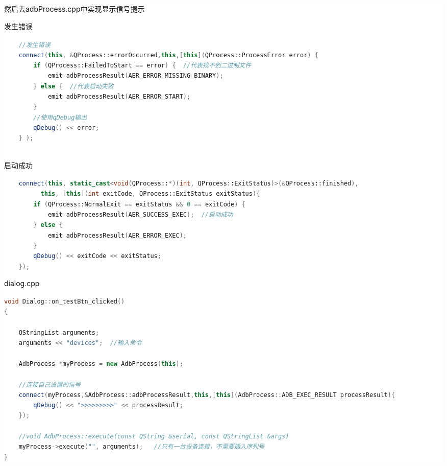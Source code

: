 ```cpp
```

然后去adbProcess.cpp中实现显示信号提示

发生错误
```cpp
    //发生错误
    connect(this, &QProcess::errorOccurred,this,[this](QProcess::ProcessError error) {
        if (QProcess::FailedToStart == error) {  //代表找不到二进制文件
            emit adbProcessResult(AER_ERROR_MISSING_BINARY);
        } else {  //代表启动失败
            emit adbProcessResult(AER_ERROR_START);
        }
        //使用qDebug输出
        qDebug() << error;
    } );



```
启动成功

```cpp
    connect(this, static_cast<void(QProcess::*)(int, QProcess::ExitStatus)>(&QProcess::finished),
          this, [this](int exitCode, QProcess::ExitStatus exitStatus){
        if (QProcess::NormalExit == exitStatus && 0 == exitCode) {
            emit adbProcessResult(AER_SUCCESS_EXEC);  //启动成功
        } else {
            emit adbProcessResult(AER_ERROR_EXEC);
        }
        qDebug() << exitCode << exitStatus;
    });
```

dialog.cpp
```cpp
void Dialog::on_testBtn_clicked()
{

    QStringList arguments;
    arguments << "devices";  //输入命令

    AdbProcess *myProcess = new AdbProcess(this);
    
    //连接自己设置的信号
    connect(myProcess,&AdbProcess::adbProcessResult,this,[this](AdbProcess::ADB_EXEC_RESULT processResult){
        qDebug() << ">>>>>>>>>" << processResult;
    }); 
    
    //void AdbProcess::execute(const QString &serial, const QStringList &args)
    myProcess->execute("", arguments);   //只有一台设备连接，不需要插入序列号
}
```
